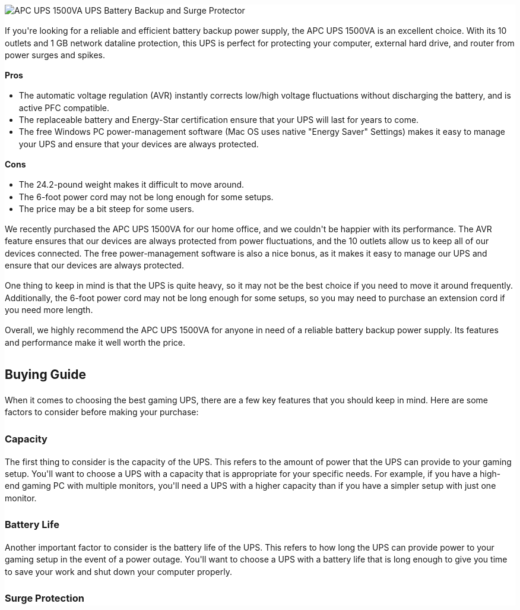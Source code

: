 ![APC UPS 1500VA UPS Battery Backup and Surge Protector](https://m.media-amazon.com/images/I/81lgJ++wufL.jpg)

If you're looking for a reliable and efficient battery backup power supply, the APC UPS 1500VA is an excellent choice. With its 10 outlets and 1 GB network dataline protection, this UPS is perfect for protecting your computer, external hard drive, and router from power surges and spikes.

**Pros**

*   The automatic voltage regulation (AVR) instantly corrects low/high voltage fluctuations without discharging the battery, and is active PFC compatible.
*   The replaceable battery and Energy-Star certification ensure that your UPS will last for years to come.
*   The free Windows PC power-management software (Mac OS uses native "Energy Saver" Settings) makes it easy to manage your UPS and ensure that your devices are always protected.

**Cons**

*   The 24.2-pound weight makes it difficult to move around.
*   The 6-foot power cord may not be long enough for some setups.
*   The price may be a bit steep for some users.

We recently purchased the APC UPS 1500VA for our home office, and we couldn't be happier with its performance. The AVR feature ensures that our devices are always protected from power fluctuations, and the 10 outlets allow us to keep all of our devices connected. The free power-management software is also a nice bonus, as it makes it easy to manage our UPS and ensure that our devices are always protected.

One thing to keep in mind is that the UPS is quite heavy, so it may not be the best choice if you need to move it around frequently. Additionally, the 6-foot power cord may not be long enough for some setups, so you may need to purchase an extension cord if you need more length.

Overall, we highly recommend the APC UPS 1500VA for anyone in need of a reliable battery backup power supply. Its features and performance make it well worth the price.

## Buying Guide

When it comes to choosing the best gaming UPS, there are a few key features that you should keep in mind. Here are some factors to consider before making your purchase:

### Capacity

The first thing to consider is the capacity of the UPS. This refers to the amount of power that the UPS can provide to your gaming setup. You'll want to choose a UPS with a capacity that is appropriate for your specific needs. For example, if you have a high-end gaming PC with multiple monitors, you'll need a UPS with a higher capacity than if you have a simpler setup with just one monitor.

### Battery Life

Another important factor to consider is the battery life of the UPS. This refers to how long the UPS can provide power to your gaming setup in the event of a power outage. You'll want to choose a UPS with a battery life that is long enough to give you time to save your work and shut down your computer properly.

### Surge Protection
